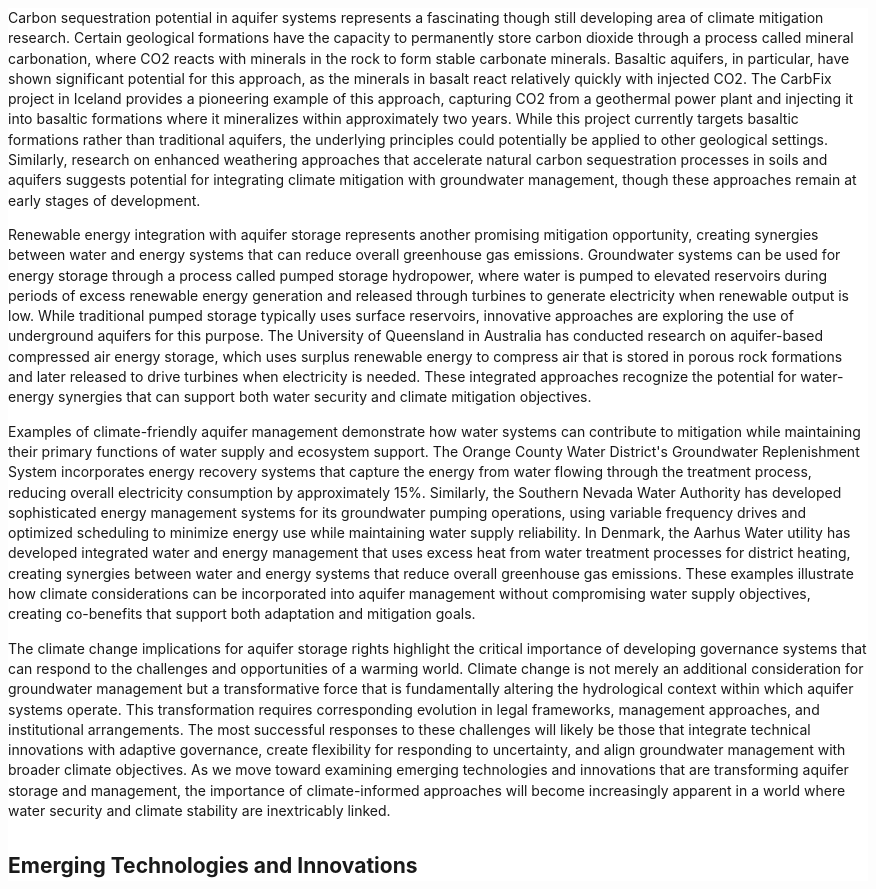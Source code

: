 Carbon sequestration potential in aquifer systems represents a fascinating though still developing area of climate mitigation research. Certain geological formations have the capacity to permanently store carbon dioxide through a process called mineral carbonation, where CO2 reacts with minerals in the rock to form stable carbonate minerals. Basaltic aquifers, in particular, have shown significant potential for this approach, as the minerals in basalt react relatively quickly with injected CO2. The CarbFix project in Iceland provides a pioneering example of this approach, capturing CO2 from a geothermal power plant and injecting it into basaltic formations where it mineralizes within approximately two years. While this project currently targets basaltic formations rather than traditional aquifers, the underlying principles could potentially be applied to other geological settings. Similarly, research on enhanced weathering approaches that accelerate natural carbon sequestration processes in soils and aquifers suggests potential for integrating climate mitigation with groundwater management, though these approaches remain at early stages of development.

Renewable energy integration with aquifer storage represents another promising mitigation opportunity, creating synergies between water and energy systems that can reduce overall greenhouse gas emissions. Groundwater systems can be used for energy storage through a process called pumped storage hydropower, where water is pumped to elevated reservoirs during periods of excess renewable energy generation and released through turbines to generate electricity when renewable output is low. While traditional pumped storage typically uses surface reservoirs, innovative approaches are exploring the use of underground aquifers for this purpose. The University of Queensland in Australia has conducted research on aquifer-based compressed air energy storage, which uses surplus renewable energy to compress air that is stored in porous rock formations and later released to drive turbines when electricity is needed. These integrated approaches recognize the potential for water-energy synergies that can support both water security and climate mitigation objectives.

Examples of climate-friendly aquifer management demonstrate how water systems can contribute to mitigation while maintaining their primary functions of water supply and ecosystem support. The Orange County Water District's Groundwater Replenishment System incorporates energy recovery systems that capture the energy from water flowing through the treatment process, reducing overall electricity consumption by approximately 15%. Similarly, the Southern Nevada Water Authority has developed sophisticated energy management systems for its groundwater pumping operations, using variable frequency drives and optimized scheduling to minimize energy use while maintaining water supply reliability. In Denmark, the Aarhus Water utility has developed integrated water and energy management that uses excess heat from water treatment processes for district heating, creating synergies between water and energy systems that reduce overall greenhouse gas emissions. These examples illustrate how climate considerations can be incorporated into aquifer management without compromising water supply objectives, creating co-benefits that support both adaptation and mitigation goals.

The climate change implications for aquifer storage rights highlight the critical importance of developing governance systems that can respond to the challenges and opportunities of a warming world. Climate change is not merely an additional consideration for groundwater management but a transformative force that is fundamentally altering the hydrological context within which aquifer systems operate. This transformation requires corresponding evolution in legal frameworks, management approaches, and institutional arrangements. The most successful responses to these challenges will likely be those that integrate technical innovations with adaptive governance, create flexibility for responding to uncertainty, and align groundwater management with broader climate objectives. As we move toward examining emerging technologies and innovations that are transforming aquifer storage and management, the importance of climate-informed approaches will become increasingly apparent in a world where water security and climate stability are inextricably linked.

## Emerging Technologies and Innovations
